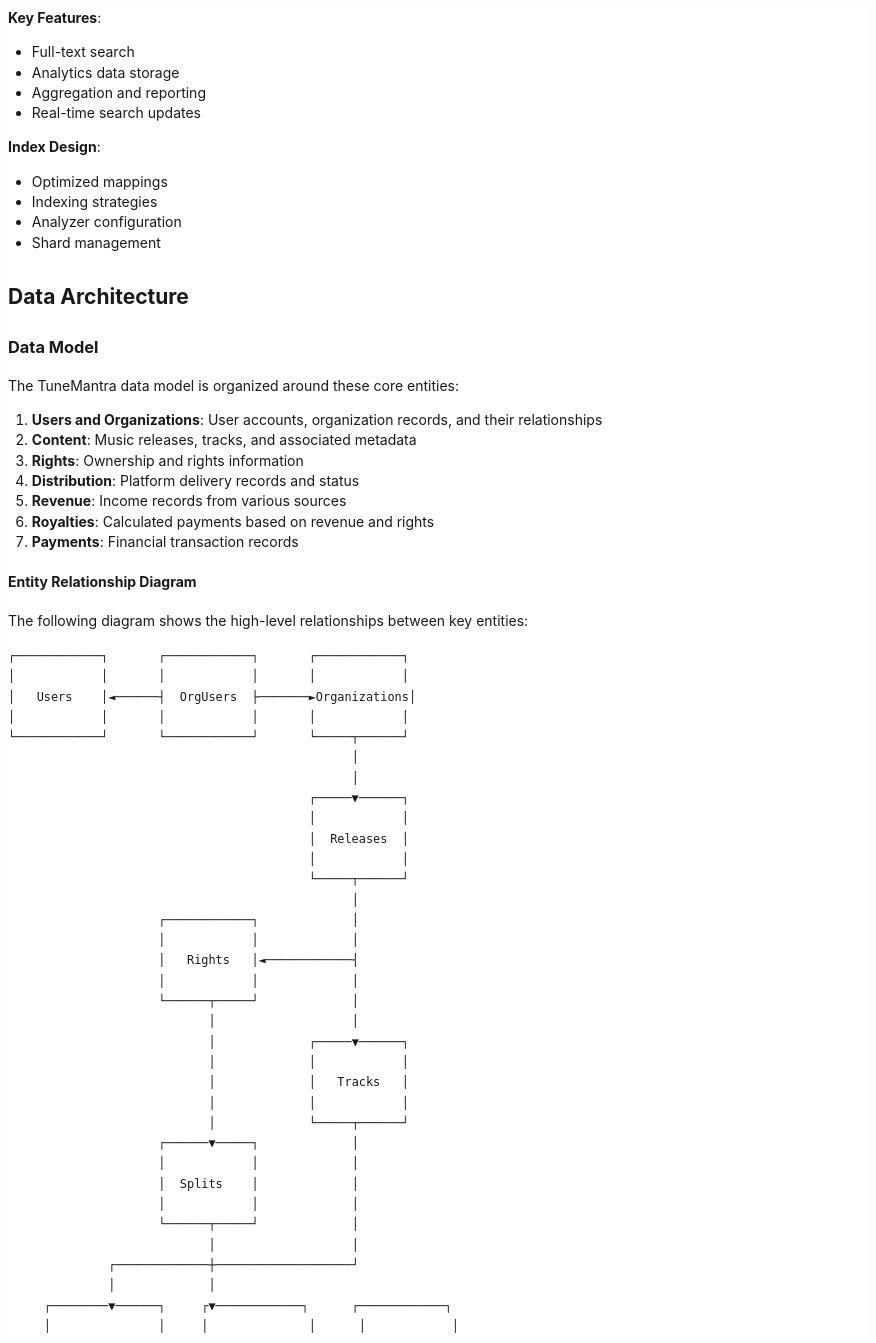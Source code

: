 **Key Features**:
- Full-text search
- Analytics data storage
- Aggregation and reporting
- Real-time search updates

**Index Design**:
- Optimized mappings
- Indexing strategies
- Analyzer configuration
- Shard management

## Data Architecture

### Data Model

The TuneMantra data model is organized around these core entities:

1. **Users and Organizations**: User accounts, organization records, and their relationships
2. **Content**: Music releases, tracks, and associated metadata
3. **Rights**: Ownership and rights information
4. **Distribution**: Platform delivery records and status
5. **Revenue**: Income records from various sources
6. **Royalties**: Calculated payments based on revenue and rights
7. **Payments**: Financial transaction records

#### Entity Relationship Diagram

The following diagram shows the high-level relationships between key entities:

```
┌────────────┐       ┌────────────┐       ┌────────────┐
│            │       │            │       │            │
│   Users    │◄──────┤  OrgUsers  ├───────►Organizations│
│            │       │            │       │            │
└────────────┘       └────────────┘       └─────┬──────┘
                                                │
                                                │
                                          ┌─────▼──────┐
                                          │            │
                                          │  Releases  │
                                          │            │
                                          └─────┬──────┘
                                                │
                     ┌────────────┐             │
                     │            │             │
                     │   Rights   │◄────────────┤
                     │            │             │
                     └──────┬─────┘             │
                            │                   │
                            │             ┌─────▼──────┐
                            │             │            │
                            │             │   Tracks   │
                            │             │            │
                            │             └─────┬──────┘
                     ┌──────▼─────┐             │
                     │            │             │
                     │  Splits    │             │
                     │            │             │
                     └──────┬─────┘             │
                            │                   │
              ┌─────────────┼───────────────────┘
              │             │                   
     ┌────────▼──────┐     ┌▼────────────┐      ┌────────────┐
     │               │     │              │      │            │
```